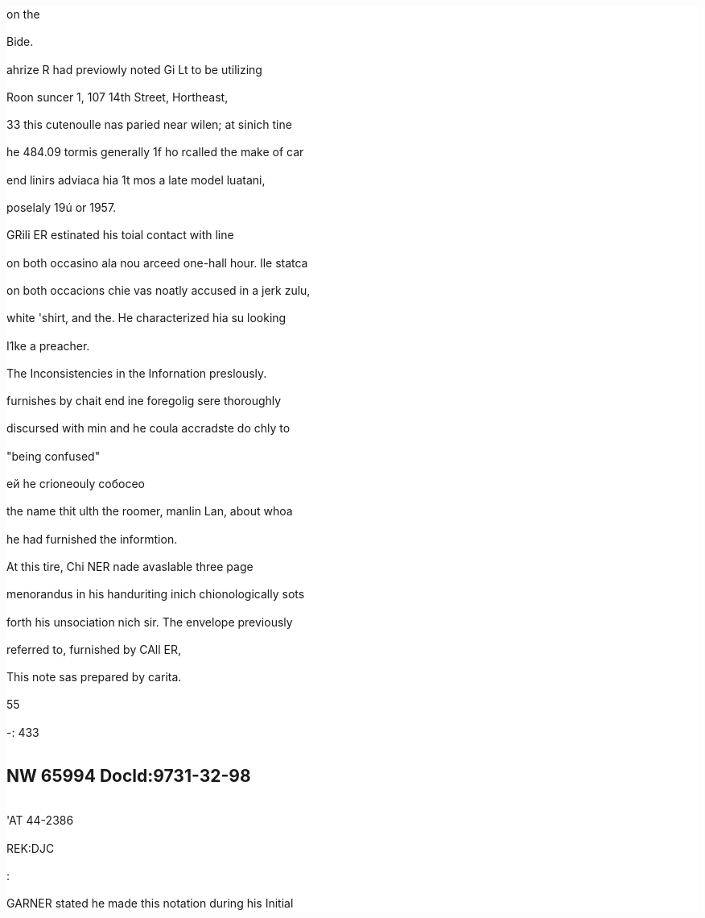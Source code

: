 on the

Bide.

ahrize R had previowly noted Gi Lt to be utilizing

Roon suncer 1, 107 14th Street, Hortheast,

33 this cutenoulle nas paried near wilen; at sinich tine

he 484.09 tormis generally 1f ho rcalled the make of car

end linirs adviaca hia 1t mos a late model luatani,

poselaly 19ú or 1957.

GRili ER estinated his toial contact with line

on both occasino ala nou arceed one-hall hour. lle statca

on both occacions chie vas noatly accused in a jerk zulu,

white 'shirt, and the. He characterized hia su looking

I1ke a preacher.

The Inconsistencies in the Infornation preslously.

furnishes by chait end ine foregolig sere thoroughly

discursed with min and he coula accradste do chly to

"being confused"

ей he crioneouly собосео

the name thit ulth the roomer, manlin Lan, about whoa

he had furnished the informtion.

At this tire, Chi NER nade avaslable three page

menorandus in his handuriting inich chionologically sots

forth his unsociation nich sir. The envelope previously

referred to, furnished by CAll ER,

This note sas prepared by carita.

55

-: 433

NW 65994 Docld:9731-32-98
---

##
'AT 44-2386

REK:DJC

:

GARNER stated he made this notation during his Initial
